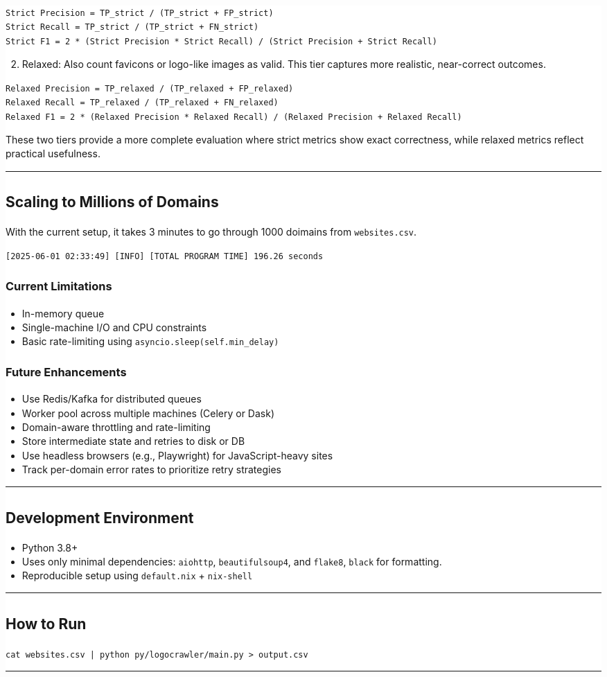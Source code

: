 ```
Strict Precision = TP_strict / (TP_strict + FP_strict)
Strict Recall = TP_strict / (TP_strict + FN_strict)
Strict F1 = 2 * (Strict Precision * Strict Recall) / (Strict Precision + Strict Recall)
```

2. Relaxed: Also count favicons or logo-like images as valid. This tier captures more realistic, near-correct outcomes.

```
Relaxed Precision = TP_relaxed / (TP_relaxed + FP_relaxed)
Relaxed Recall = TP_relaxed / (TP_relaxed + FN_relaxed)
Relaxed F1 = 2 * (Relaxed Precision * Relaxed Recall) / (Relaxed Precision + Relaxed Recall)
```

These two tiers provide a more complete evaluation where strict metrics show exact correctness, while relaxed metrics reflect practical usefulness.

---

## Scaling to Millions of Domains

With the current setup, it takes 3 minutes to go through 1000 doimains from `websites.csv`.

`[2025-06-01 02:33:49] [INFO] [TOTAL PROGRAM TIME] 196.26 seconds`

### Current Limitations

- In-memory queue
- Single-machine I/O and CPU constraints
- Basic rate-limiting using `asyncio.sleep(self.min_delay)`

### Future Enhancements

- Use Redis/Kafka for distributed queues
- Worker pool across multiple machines (Celery or Dask)
- Domain-aware throttling and rate-limiting
- Store intermediate state and retries to disk or DB
- Use headless browsers (e.g., Playwright) for JavaScript-heavy sites
- Track per-domain error rates to prioritize retry strategies

---

## Development Environment

- Python 3.8+
- Uses only minimal dependencies: `aiohttp`, `beautifulsoup4`, and `flake8`, `black` for formatting.
- Reproducible setup using `default.nix` + `nix-shell`

---

## How to Run

```
cat websites.csv | python py/logocrawler/main.py > output.csv
```

---
